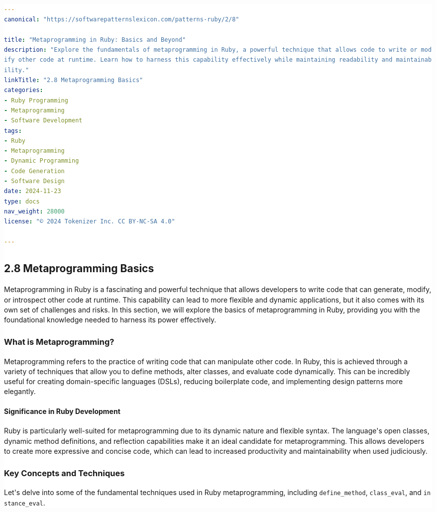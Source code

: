 ```yaml
---
canonical: "https://softwarepatternslexicon.com/patterns-ruby/2/8"

title: "Metaprogramming in Ruby: Basics and Beyond"
description: "Explore the fundamentals of metaprogramming in Ruby, a powerful technique that allows code to write or modify other code at runtime. Learn how to harness this capability effectively while maintaining readability and maintainability."
linkTitle: "2.8 Metaprogramming Basics"
categories:
- Ruby Programming
- Metaprogramming
- Software Development
tags:
- Ruby
- Metaprogramming
- Dynamic Programming
- Code Generation
- Software Design
date: 2024-11-23
type: docs
nav_weight: 28000
license: "© 2024 Tokenizer Inc. CC BY-NC-SA 4.0"

---
```


## 2.8 Metaprogramming Basics

Metaprogramming in Ruby is a fascinating and powerful technique that allows developers to write code that can generate, modify, or introspect other code at runtime. This capability can lead to more flexible and dynamic applications, but it also comes with its own set of challenges and risks. In this section, we will explore the basics of metaprogramming in Ruby, providing you with the foundational knowledge needed to harness its power effectively.

### What is Metaprogramming?

Metaprogramming refers to the practice of writing code that can manipulate other code. In Ruby, this is achieved through a variety of techniques that allow you to define methods, alter classes, and evaluate code dynamically. This can be incredibly useful for creating domain-specific languages (DSLs), reducing boilerplate code, and implementing design patterns more elegantly.

#### Significance in Ruby Development

Ruby is particularly well-suited for metaprogramming due to its dynamic nature and flexible syntax. The language's open classes, dynamic method definitions, and reflection capabilities make it an ideal candidate for metaprogramming. This allows developers to create more expressive and concise code, which can lead to increased productivity and maintainability when used judiciously.

### Key Concepts and Techniques

Let's delve into some of the fundamental techniques used in Ruby metaprogramming, including `define_method`, `class_eval`, and `instance_eval`.
